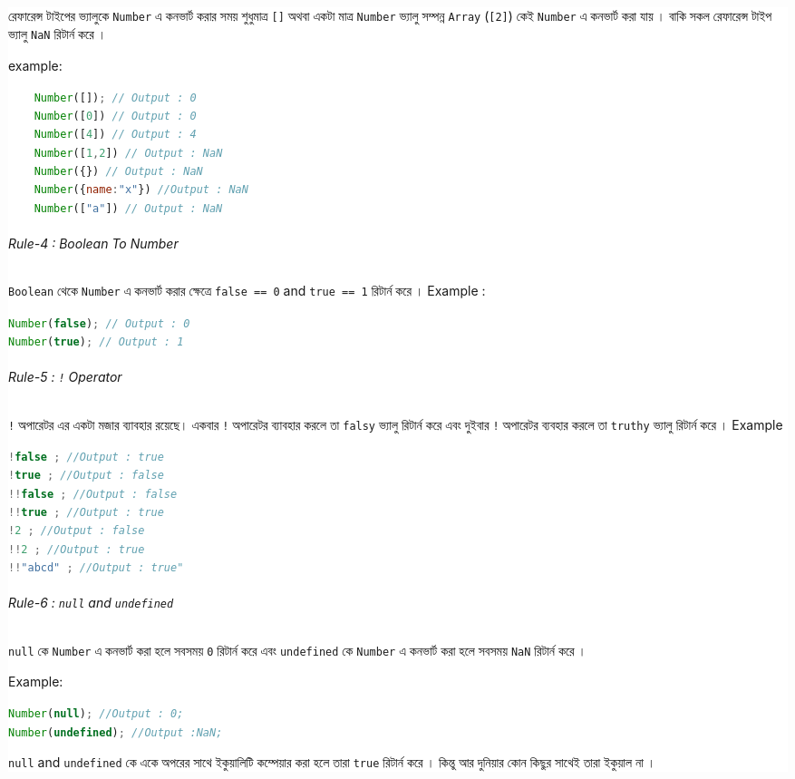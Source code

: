 রেফারেন্স টাইপের ভ্যালুকে `Number` এ কনভার্ট করার সময় শুধুমাত্র `[]` অথবা একটা মাত্র `Number` ভ্যালু
সম্পন্ন `Array` (`[2]`) কেই `Number` এ কনভার্ট করা যায় । বাকি সকল রেফারেন্স টাইপ ভ্যালু `NaN`
রিটার্ন করে ।

example:

```JavaScript
    Number([]); // Output : 0
    Number([0]) // Output : 0
    Number([4]) // Output : 4
    Number([1,2]) // Output : NaN
    Number({}) // Output : NaN
    Number({name:"x"}) //Output : NaN
    Number(["a"]) // Output : NaN

```

###### Rule-4 : Boolean To Number

`Boolean` থেকে `Number` এ কনভার্ট করার ক্ষেত্রে `false == 0` and `true == 1` রিটার্ন করে । Example :

```Javascript
Number(false); // Output : 0
Number(true); // Output : 1
```

###### Rule-5 : `!` Operator

`!` অপারেটর এর একটা মজার ব্যাবহার রয়েছে। একবার `!` অপারেটর ব্যাবহার করলে তা `falsy` ভ্যালু রিটার্ন
করে এবং দুইবার `!` অপারেটর ব্যবহার করলে তা `truthy` ভ্যালু রিটার্ন করে । Example

```Javascript
!false ; //Output : true
!true ; //Output : false
!!false ; //Output : false
!!true ; //Output : true
!2 ; //Output : false
!!2 ; //Output : true
!!"abcd" ; //Output : true"
```

###### Rule-6 : `null` and `undefined`

`null` কে `Number` এ কনভার্ট করা হলে সবসময় `0` রিটার্ন করে এবং `undefined` কে `Number` এ কনভার্ট করা
হলে সবসময় `NaN` রিটার্ন করে ।

Example:

```JavaScript
Number(null); //Output : 0;
Number(undefined); //Output :NaN;
```

`null` and `undefined` কে একে অপরের সাথে ইকুয়ালিটি কম্পেয়ার করা হলে তারা `true` রিটার্ন করে । কিন্তু
আর দুনিয়ার কোন কিছুর সাথেই তারা ইকুয়াল না ।
